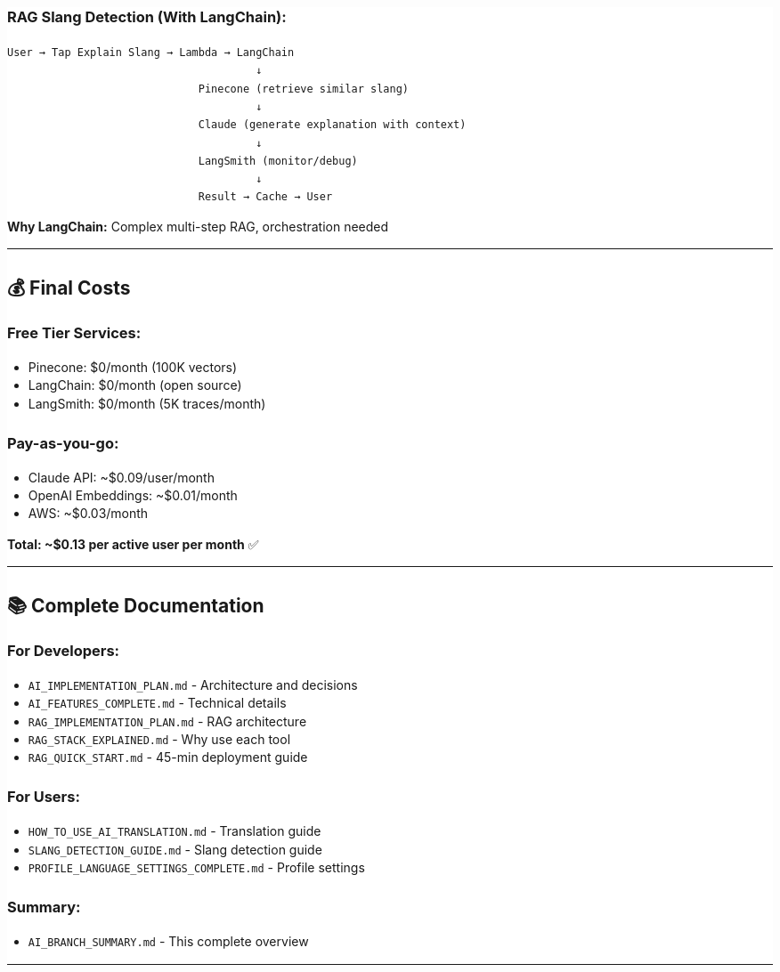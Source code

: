 ### **RAG Slang Detection (With LangChain):**
```
User → Tap Explain Slang → Lambda → LangChain
                                       ↓
                              Pinecone (retrieve similar slang)
                                       ↓
                              Claude (generate explanation with context)
                                       ↓
                              LangSmith (monitor/debug)
                                       ↓
                              Result → Cache → User
```
**Why LangChain:** Complex multi-step RAG, orchestration needed

---

## 💰 **Final Costs**

### **Free Tier Services:**
- Pinecone: $0/month (100K vectors)
- LangChain: $0/month (open source)
- LangSmith: $0/month (5K traces/month)

### **Pay-as-you-go:**
- Claude API: ~$0.09/user/month
- OpenAI Embeddings: ~$0.01/month
- AWS: ~$0.03/month

**Total: ~$0.13 per active user per month** ✅

---

## 📚 **Complete Documentation**

### **For Developers:**
- `AI_IMPLEMENTATION_PLAN.md` - Architecture and decisions
- `AI_FEATURES_COMPLETE.md` - Technical details
- `RAG_IMPLEMENTATION_PLAN.md` - RAG architecture
- `RAG_STACK_EXPLAINED.md` - Why use each tool
- `RAG_QUICK_START.md` - 45-min deployment guide

### **For Users:**
- `HOW_TO_USE_AI_TRANSLATION.md` - Translation guide
- `SLANG_DETECTION_GUIDE.md` - Slang detection guide
- `PROFILE_LANGUAGE_SETTINGS_COMPLETE.md` - Profile settings

### **Summary:**
- `AI_BRANCH_SUMMARY.md` - This complete overview

---
